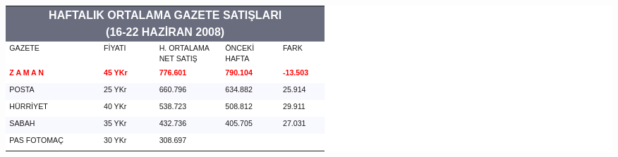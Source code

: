 <head>
<meta content="tr" http-equiv="Content-Language"/>
<meta content="text/html; charset=utf-8" http-equiv="Content-Type"/>
<meta content="text/html; charset=utf-8" http-equiv="Content-Type"/>
<meta content="600" http-equiv="Refresh"/>
<meta content="Tufan Bilge" http-equiv="Author"/>
<style type="text/css">
TABLE.bilge { border: 1 solid #6A6D7E; 
 font-family:arial; font-size: 8pt;  
text-align:right; }

TR.tablobaslik { background-color:#CCD0DC;  
font-weight: 700; color:white; }

TR.normal { background-color:white; }
TR.koyu { background-color:#F8F8FF; }
</style>
</head>
<body>
<center>
<table border="0" cellpadding="0" cellspacing="0" class="bilge" width="400">
<tr bgcolor="#6a6d7e"><td align="center" colspan="5" height="25" width="100%">
<b><font color="#FFFFFF" size="3">HAFTALIK ORTALAMA GAZETE SATIŞLARI<br/>
(16-22 HAZİRAN 2008)</font></b>
</td></tr>
<tr class="tablobaslik">
<td align="left" height="25" width="123">GAZETE</td>
<td align="left" height="25" width="68">FİYATI</td>
<td align="left" height="25" width="83">H. ORTALAMA NET SATIŞ</td>
<td align="left" height="25" width="71">ÖNCEKİ HAFTA</td>
<td align="left" height="25" width="54">FARK</td>
</tr>
<tr class="normal">
<td align="left" height="20" width="123"><font color="#FF0000"><b>Z A M A N</b></font></td>
<td align="left" height="20" width="68"><font color="#FF0000"><b>45 YKr</b></font></td>
<td align="left" height="20" width="83"><font color="#FF0000"><b>776.601</b></font></td>
<td align="left" height="20" width="71"><font color="#FF0000"><b>790.104</b></font></td>
<td align="left" height="20" width="54"><font color="#FF0000"><b>-13.503</b></font></td>
</tr>
<tr class="koyu">
<td align="left" height="20" width="123">POSTA</td>
<td align="left" height="20" width="68">25 YKr</td>
<td align="left" height="20" width="83">660.796</td>
<td align="left" height="20" width="71">634.882</td>
<td align="left" height="20" width="54">25.914</td>
</tr>
<tr class="normal">
<td align="left" height="20" width="123">HÜRRİYET</td>
<td align="left" height="20" width="68">40 YKr</td>
<td align="left" height="20" width="83">538.723</td>
<td align="left" height="20" width="71">508.812</td>
<td align="left" height="20" width="54">29.911</td>
</tr>
<tr class="koyu">
<td align="left" height="20" width="123">SABAH</td>
<td align="left" height="20" width="68">35 YKr</td>
<td align="left" height="20" width="83">432.736</td>
<td align="left" height="20" width="71">405.705</td>
<td align="left" height="20" width="54">27.031</td>
</tr>
<tr class="normal">
<td align="left" height="20" width="123">PAS FOTOMAÇ</td>
<td align="left" height="20" width="68">30 YKr</td>
<td align="left" height="20" width="83">308.697</td>